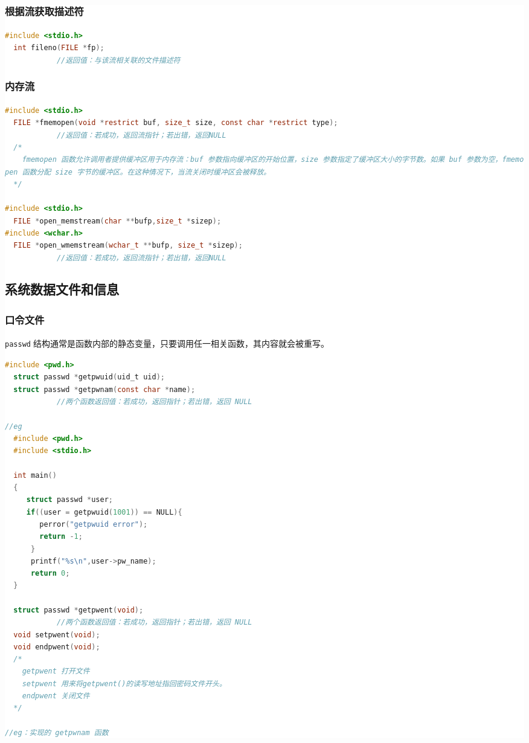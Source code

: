 ### 根据流获取描述符

```c
#include <stdio.h>
  int fileno(FILE *fp);
            //返回值：与该流相关联的文件描述符
```

### 内存流

```c
#include <stdio.h>
  FILE *fmemopen(void *restrict buf, size_t size, const char *restrict type);
            //返回值：若成功，返回流指针；若出错，返回NULL
  /*
    fmemopen 函数允许调用者提供缓冲区用于内存流：buf 参数指向缓冲区的开始位置，size 参数指定了缓冲区大小的字节数。如果 buf 参数为空，fmemopen 函数分配 size 字节的缓冲区。在这种情况下，当流关闭时缓冲区会被释放。
  */

#include <stdio.h>
  FILE *open_memstream(char **bufp,size_t *sizep);
#include <wchar.h>
  FILE *open_wmemstream(wchar_t **bufp, size_t *sizep);
            //返回值：若成功，返回流指针；若出错，返回NULL
```

## 系统数据文件和信息

### 口令文件

`passwd` 结构通常是函数内部的静态变量，只要调用任一相关函数，其内容就会被重写。

```c
#include <pwd.h>
  struct passwd *getpwuid(uid_t uid);
  struct passwd *getpwnam(const char *name);
            //两个函数返回值：若成功，返回指针；若出错，返回 NULL

//eg
  #include <pwd.h>
  #include <stdio.h>

  int main()
  {
     struct passwd *user;
     if((user = getpwuid(1001)) == NULL){
        perror("getpwuid error");
        return -1;
      }
      printf("%s\n",user->pw_name);
      return 0;
  }

  struct passwd *getpwent(void);
            //两个函数返回值：若成功，返回指针；若出错，返回 NULL
  void setpwent(void);
  void endpwent(void);
  /*
    getpwent 打开文件
    setpwent 用来将getpwent()的读写地址指回密码文件开头。
    endpwent 关闭文件
  */

//eg：实现的 getpwnam 函数
```